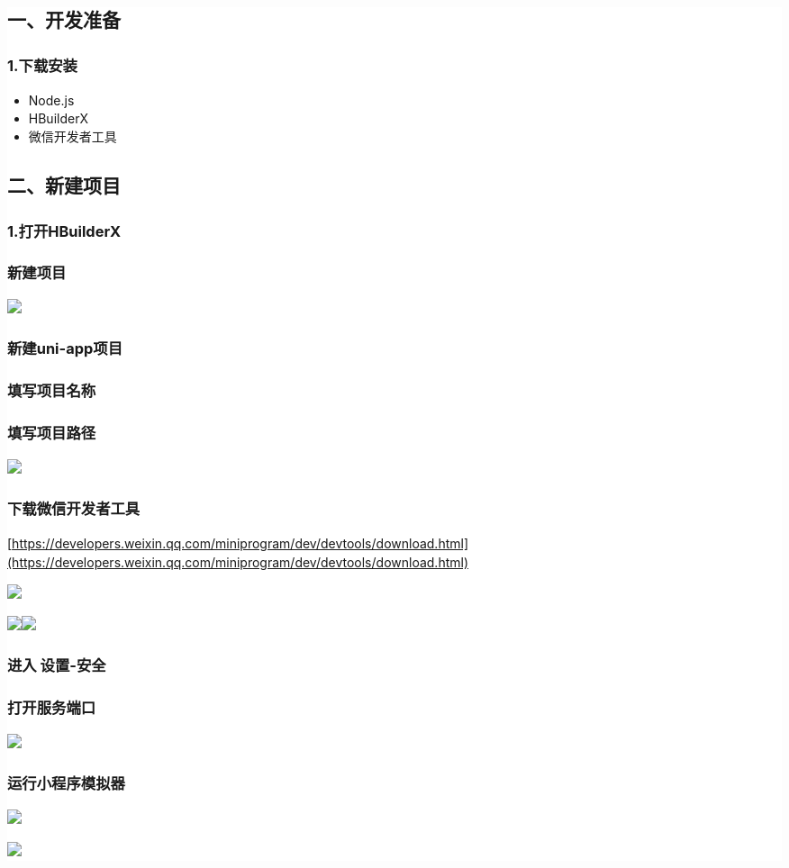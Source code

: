 


## 一、开发准备

### 1.下载安装

- Node.js
- HBuilderX
- 微信开发者工具

## 二、新建项目

### 1.打开HBuilderX


### 新建项目

![](https://cdn.nlark.com/yuque/0/2024/png/26841888/1710306300173-6d725df0-2ceb-44ac-be19-6f311c97676e.png)

### 新建uni-app项目

### 填写项目名称

### 填写项目路径

![](https://cdn.nlark.com/yuque/0/2024/png/26841888/1710306333615-d5697048-ca98-4578-ac36-2d11c3f76d84.png)

### 下载微信开发者工具

[https://developers.weixin.qq.com/miniprogram/dev/devtools/download.html](https://developers.weixin.qq.com/miniprogram/dev/devtools/download.html)

![](https://cdn.nlark.com/yuque/0/2024/png/26841888/1710307297644-bc7f241c-9c49-40c5-9668-23b6da2ed29c.png)

![](https://cdn.nlark.com/yuque/0/2024/png/26841888/1710306924270-21ed4b1d-b9f3-4d0e-955d-66e36d6f21bd.png)![](https://cdn.nlark.com/yuque/0/2024/png/26841888/1710307257993-ae7af94f-c979-46d5-a466-74b291b94e2c.png)

### 进入 设置-安全

### 打开服务端口

![](https://cdn.nlark.com/yuque/0/2024/png/26841888/1710307345537-00f148e5-acd9-4c51-9082-a32b0e3a4321.png)

### 运行小程序模拟器

![](https://cdn.nlark.com/yuque/0/2024/png/26841888/1710306822006-f294bb98-17fd-4e43-89e6-75441f4e15f6.png)

![](https://cdn.nlark.com/yuque/0/2024/png/26841888/1710307046458-360bdc99-3e85-4483-ab9c-0494bb797a1d.png)
